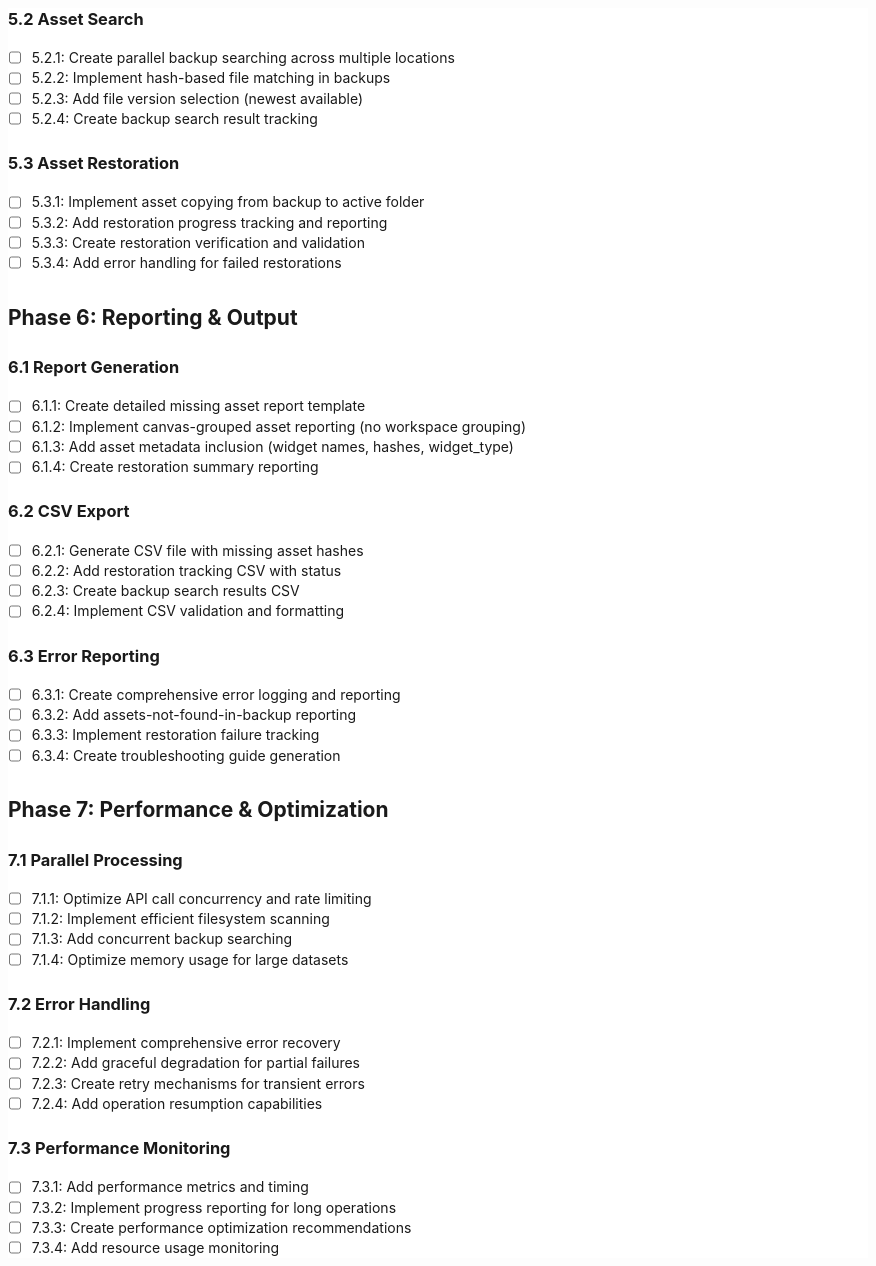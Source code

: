 ### 5.2 Asset Search
- [ ] 5.2.1: Create parallel backup searching across multiple locations
- [ ] 5.2.2: Implement hash-based file matching in backups
- [ ] 5.2.3: Add file version selection (newest available)
- [ ] 5.2.4: Create backup search result tracking

### 5.3 Asset Restoration
- [ ] 5.3.1: Implement asset copying from backup to active folder
- [ ] 5.3.2: Add restoration progress tracking and reporting
- [ ] 5.3.3: Create restoration verification and validation
- [ ] 5.3.4: Add error handling for failed restorations

## Phase 6: Reporting & Output

### 6.1 Report Generation
- [ ] 6.1.1: Create detailed missing asset report template
- [ ] 6.1.2: Implement canvas-grouped asset reporting (no workspace grouping)
- [ ] 6.1.3: Add asset metadata inclusion (widget names, hashes, widget_type)
- [ ] 6.1.4: Create restoration summary reporting

### 6.2 CSV Export
- [ ] 6.2.1: Generate CSV file with missing asset hashes
- [ ] 6.2.2: Add restoration tracking CSV with status
- [ ] 6.2.3: Create backup search results CSV
- [ ] 6.2.4: Implement CSV validation and formatting

### 6.3 Error Reporting
- [ ] 6.3.1: Create comprehensive error logging and reporting
- [ ] 6.3.2: Add assets-not-found-in-backup reporting
- [ ] 6.3.3: Implement restoration failure tracking
- [ ] 6.3.4: Create troubleshooting guide generation

## Phase 7: Performance & Optimization

### 7.1 Parallel Processing
- [ ] 7.1.1: Optimize API call concurrency and rate limiting
- [ ] 7.1.2: Implement efficient filesystem scanning
- [ ] 7.1.3: Add concurrent backup searching
- [ ] 7.1.4: Optimize memory usage for large datasets

### 7.2 Error Handling
- [ ] 7.2.1: Implement comprehensive error recovery
- [ ] 7.2.2: Add graceful degradation for partial failures
- [ ] 7.2.3: Create retry mechanisms for transient errors
- [ ] 7.2.4: Add operation resumption capabilities

### 7.3 Performance Monitoring
- [ ] 7.3.1: Add performance metrics and timing
- [ ] 7.3.2: Implement progress reporting for long operations
- [ ] 7.3.3: Create performance optimization recommendations
- [ ] 7.3.4: Add resource usage monitoring
